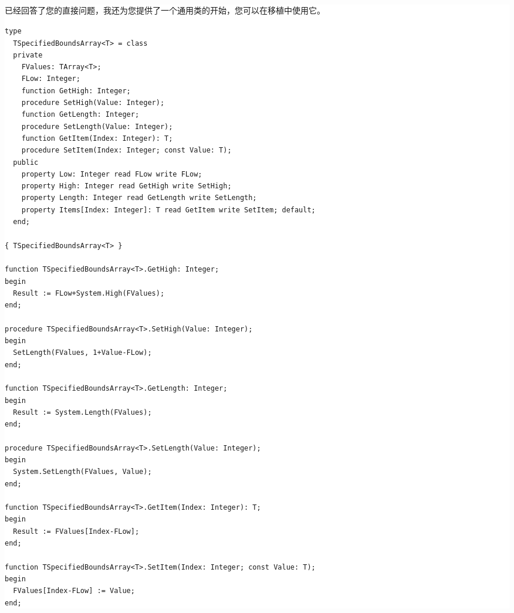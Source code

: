 已经回答了您的直接问题，我还为您提供了一个通用类的开始，您可以在移植中使用它。

```
type
  TSpecifiedBoundsArray<T> = class
  private
    FValues: TArray<T>;
    FLow: Integer;
    function GetHigh: Integer;
    procedure SetHigh(Value: Integer);
    function GetLength: Integer;
    procedure SetLength(Value: Integer);
    function GetItem(Index: Integer): T;
    procedure SetItem(Index: Integer; const Value: T);
  public
    property Low: Integer read FLow write FLow;
    property High: Integer read GetHigh write SetHigh;
    property Length: Integer read GetLength write SetLength;
    property Items[Index: Integer]: T read GetItem write SetItem; default;
  end;

{ TSpecifiedBoundsArray<T> }

function TSpecifiedBoundsArray<T>.GetHigh: Integer;
begin
  Result := FLow+System.High(FValues);
end;

procedure TSpecifiedBoundsArray<T>.SetHigh(Value: Integer);
begin
  SetLength(FValues, 1+Value-FLow);
end;

function TSpecifiedBoundsArray<T>.GetLength: Integer;
begin
  Result := System.Length(FValues);
end;

procedure TSpecifiedBoundsArray<T>.SetLength(Value: Integer);
begin
  System.SetLength(FValues, Value);
end;

function TSpecifiedBoundsArray<T>.GetItem(Index: Integer): T;
begin
  Result := FValues[Index-FLow];
end;

function TSpecifiedBoundsArray<T>.SetItem(Index: Integer; const Value: T);
begin
  FValues[Index-FLow] := Value;
end; 
```
